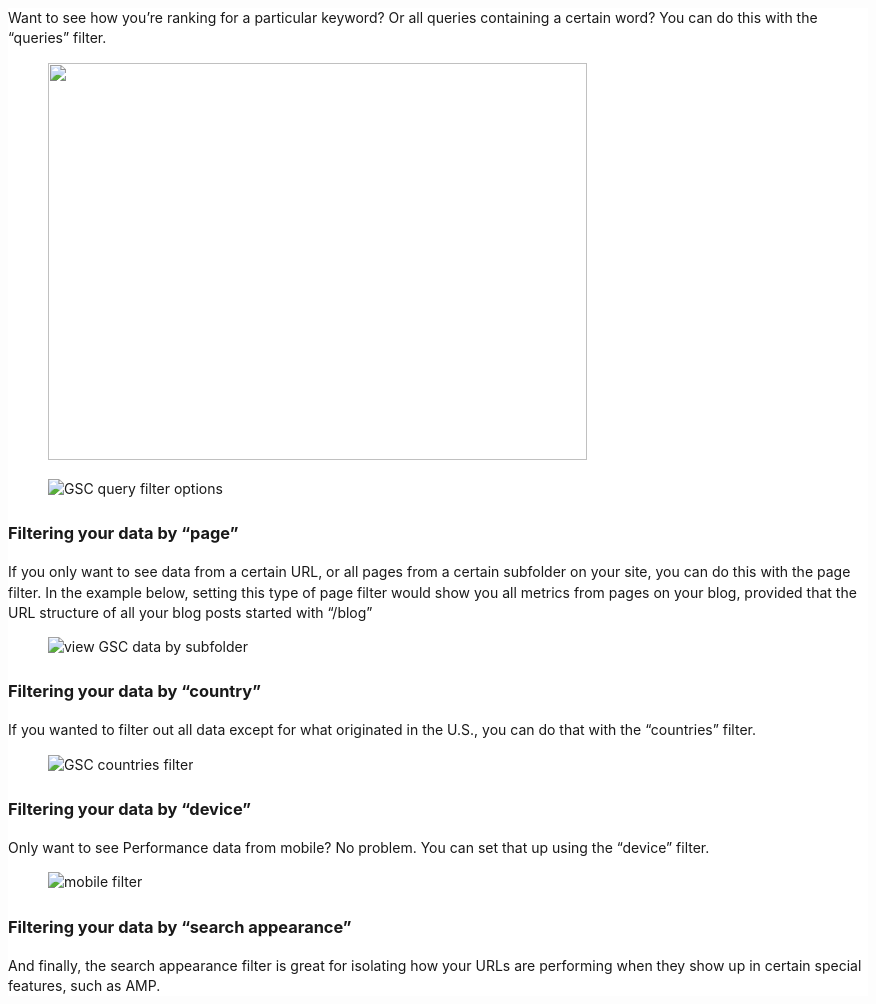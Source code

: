 

<p>Want to see how you&#8217;re ranking for a particular keyword? Or all queries containing a certain word? You can do this with the &#8220;queries&#8221; filter.</p>



<figure class="wp-block-image size-full"><img loading="lazy" decoding="async" width="539" height="397" src="https://www.botify.com/wp-content/uploads/2021/12/desktop_vs_mobile_GSC_data.jpg" alt="" class="wp-image-4679" srcset="https://www.botify.com/wp-content/uploads/2021/12/desktop_vs_mobile_GSC_data.jpg 539w, https://www.botify.com/wp-content/uploads/2021/12/desktop_vs_mobile_GSC_data-300x221.jpg 300w" sizes="(max-width: 539px) 100vw, 539px" /></figure>



<figure class="wp-block-image"><img decoding="async" src="https://lh5.googleusercontent.com/GlGU79kHbISExyb3yBKDX6ZAULXAKadSrYPcOmgLnC-7azFwQJonPqizPngZYnjHfgQWc3E3bfod1tuSqN-coZtyZJ5FVg-V5KkUbHmvsUhL16eJvONkH9zWVIZwjXN5PDDHbbMe" alt="GSC query filter options"/></figure>



<h3 class="wp-block-heading" id="h-filtering-your-data-by-page"><strong>Filtering your data by &#8220;page&#8221;</strong></h3>



<p>If you only want to see data from a certain URL, or all pages from a certain subfolder on your site, you can do this with the page filter. In the example below, setting this type of page filter would show you all metrics from pages on your blog, provided that the URL structure of all your blog posts started with &#8220;/blog&#8221;</p>



<figure class="wp-block-image"><img decoding="async" src="https://lh6.googleusercontent.com/LkYjWO7UwaSRQnY9IuztQas1mj4y4Jkktv85kjzI8pXw9En5jAgFmtOj6yhvkJ0O9kgckP29fQliVRP6GpJfW260hoUrMBDjL2to95A4_pa2VVqj-UqGyg3bb9Sb_KJ6jf578r1w" alt="view GSC data by subfolder"/></figure>



<h3 class="wp-block-heading" id="h-filtering-your-data-by-country"><strong>Filtering your data by &#8220;country&#8221;</strong></h3>



<p>If you wanted to filter out all data except for what originated in the U.S., you can do that with the &#8220;countries&#8221; filter.</p>



<figure class="wp-block-image"><img decoding="async" src="https://lh4.googleusercontent.com/k4dqPXYu34sQI19gE0v2isBHWMxVHBD-KOk_wQPaeXCGy0uSpwFbdOMc9qZhdQw3Clq7iEut_Z02vMjfBCiVucf1bgMCWpeuxDGQR_Sga5ZTdZ69coHfKfotY3qg1CnvqLakqTcZ" alt="GSC countries filter"/></figure>



<h3 class="wp-block-heading" id="h-filtering-your-data-by-device"><strong>Filtering your data by &#8220;device&#8221;</strong></h3>



<p>Only want to see Performance data from mobile? No problem. You can set that up using the &#8220;device&#8221; filter.</p>



<figure class="wp-block-image"><img decoding="async" src="https://lh3.googleusercontent.com/eyK5aI45NVPcoVzzPBnVQNazghN7btR0XngGXJ58r15Wf9hfoeQVE9Zz-lnVf1N3UmhvJRpkmoVPmVLa-AyYxZo5fSIcBEphAWgWidLsPhJW8SY3Q5QiJrBUKcVdreKaVKBzfRXS" alt="mobile filter"/></figure>



<h3 class="wp-block-heading" id="h-filtering-your-data-by-search-appearance"><strong>Filtering your data by &#8220;search appearance&#8221;</strong></h3>



<p>And finally, the search appearance filter is great for isolating how your URLs are performing when they show up in certain special features, such as AMP.</p>

